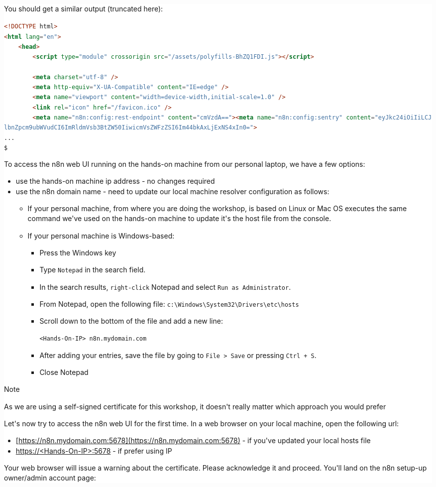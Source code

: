 You should get a similar output (truncated here):

```html
<!DOCTYPE html>
<html lang="en">
	<head>
		<script type="module" crossorigin src="/assets/polyfills-BhZQ1FDI.js"></script>

		<meta charset="utf-8" />
		<meta http-equiv="X-UA-Compatible" content="IE=edge" />
		<meta name="viewport" content="width=device-width,initial-scale=1.0" />
		<link rel="icon" href="/favicon.ico" />
		<meta name="n8n:config:rest-endpoint" content="cmVzdA=="><meta name="n8n:config:sentry" content="eyJkc24iOiIiLCJlbnZpcm9ubWVudCI6ImRldmVsb3BtZW50IiwicmVsZWFzZSI6Im44bkAxLjExNS4xIn0=">
...
$
```

To access the n8n web UI running on the hands-on machine from our personal laptop,
we have a few options:

- use the hands-on machine ip address - no changes required
- use the n8n domain name - need to update our local machine resolver configuration
  as follows:
  - If your personal machine, from where you are doing the workshop, is based on Linux
  or Mac OS executes the same command we've used on the hands-on machine to update
  it's the host file from the console.

  - If your personal machine is Windows-based:
    - Press the Windows key
    - Type `Notepad` in the search field.
    - In the search results, `right-click` Notepad and select `Run as Administrator`.
    - From Notepad, open the following file: `c:\Windows\System32\Drivers\etc\hosts`
    - Scroll down to the bottom of the file and add a new line:

      ```text
      <Hands-On-IP> n8n.mydomain.com
      ```

    - After adding your entries, save the file by going to `File > Save` or pressing
      `Ctrl + S`.
    - Close Notepad

> [!Note] 
> As we are using a self-signed certificate for this workshop, it doesn't
> really matter which approach you would prefer

Let's now try to access the n8n web UI for the first time. In a web browser
on your local machine, open the following url:

- [https://n8n.mydomain.com:5678](https://n8n.mydomain.com:5678) - if you've updated
  your local hosts file
- [https://\<Hands-On-IP\>:5678](https://<Hands-On-IP>:5678) - if prefer using IP


Your web browser will issue a warning about the certificate. Please acknowledge it
and proceed. You'll land on the n8n setup-up owner/admin account page:
